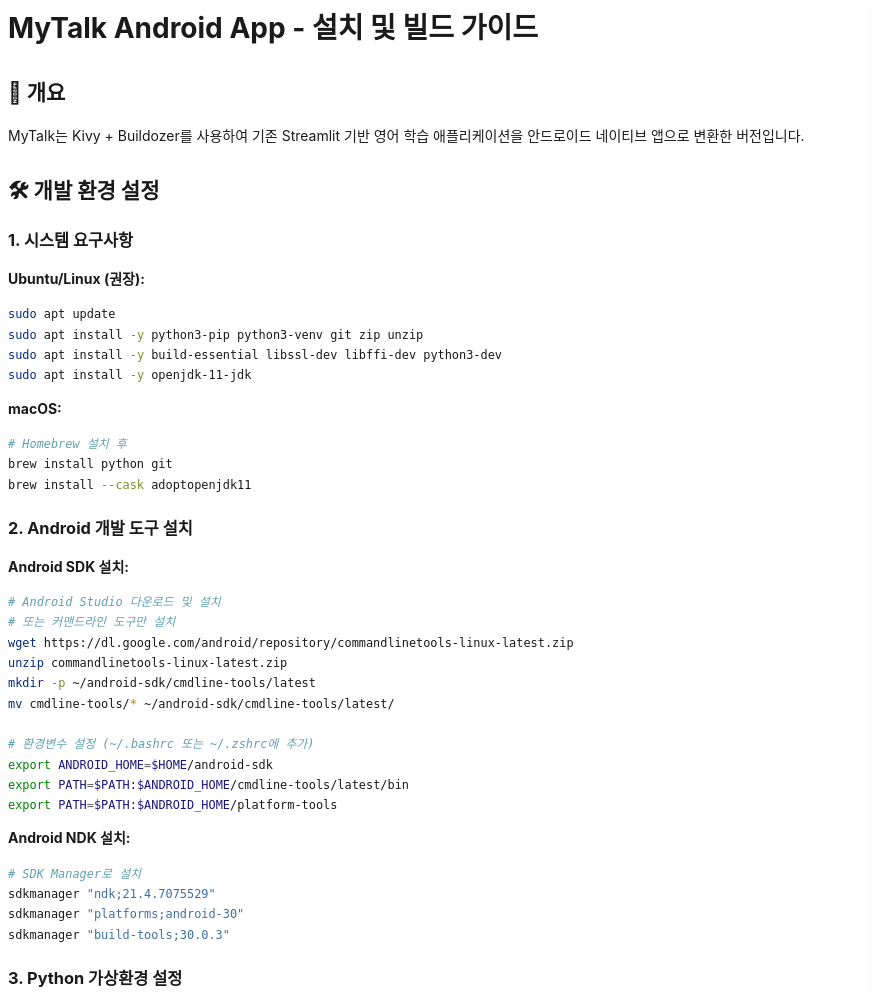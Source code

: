 # MyTalk Android App - 설치 및 빌드 가이드

## 📱 개요

MyTalk는 Kivy + Buildozer를 사용하여 기존 Streamlit 기반 영어 학습 애플리케이션을 안드로이드 네이티브 앱으로 변환한 버전입니다.

## 🛠️ 개발 환경 설정

### 1. 시스템 요구사항

**Ubuntu/Linux (권장):**
```bash
sudo apt update
sudo apt install -y python3-pip python3-venv git zip unzip
sudo apt install -y build-essential libssl-dev libffi-dev python3-dev
sudo apt install -y openjdk-11-jdk
```

**macOS:**
```bash
# Homebrew 설치 후
brew install python git
brew install --cask adoptopenjdk11
```

### 2. Android 개발 도구 설치

**Android SDK 설치:**
```bash
# Android Studio 다운로드 및 설치
# 또는 커맨드라인 도구만 설치
wget https://dl.google.com/android/repository/commandlinetools-linux-latest.zip
unzip commandlinetools-linux-latest.zip
mkdir -p ~/android-sdk/cmdline-tools/latest
mv cmdline-tools/* ~/android-sdk/cmdline-tools/latest/

# 환경변수 설정 (~/.bashrc 또는 ~/.zshrc에 추가)
export ANDROID_HOME=$HOME/android-sdk
export PATH=$PATH:$ANDROID_HOME/cmdline-tools/latest/bin
export PATH=$PATH:$ANDROID_HOME/platform-tools
```

**Android NDK 설치:**
```bash
# SDK Manager로 설치
sdkmanager "ndk;21.4.7075529"
sdkmanager "platforms;android-30"
sdkmanager "build-tools;30.0.3"
```

### 3. Python 가상환경 설정
